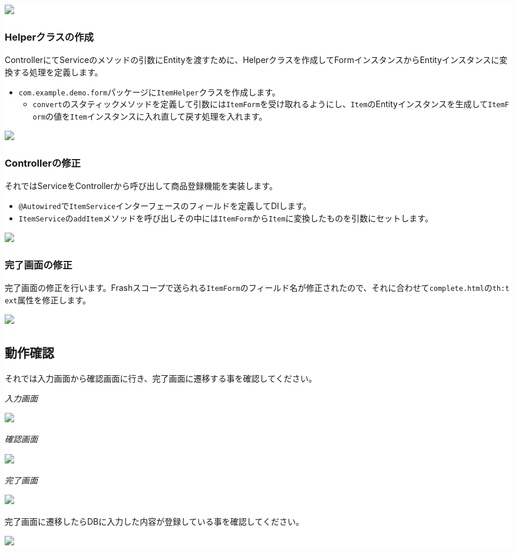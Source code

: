 ![](https://www.image-pit.com/sboot-text/img/springmvc-service-08.png)

### Helperクラスの作成

ControllerにてServiceのメソッドの引数にEntityを渡すために、Helperクラスを作成してFormインスタンスからEntityインスタンスに変換する処理を定義します。
- `com.example.demo.form`パッケージに`ItemHelper`クラスを作成します。
  - `convert`のスタティックメソッドを定義して引数には`ItemForm`を受け取れるようにし、`Item`のEntityインスタンスを生成して`ItemForm`の値を`Item`インスタンスに入れ直して戻す処理を入れます。

![](https://www.image-pit.com/sboot-text/img/springmvc-service-09.png)

### Controllerの修正

それではServiceをControllerから呼び出して商品登録機能を実装します。
- `@Autowired`で`ItemService`インターフェースのフィールドを定義してDIします。
- `ItemService`の`addItem`メソッドを呼び出しその中には`ItemForm`から`Item`に変換したものを引数にセットします。

![](https://www.image-pit.com/sboot-text/img/springmvc-service-10.png)

### 完了画面の修正

完了画面の修正を行います。Frashスコープで送られる`ItemForm`のフィールド名が修正されたので、それに合わせて`complete.html`の`th:text`属性を修正します。

![](https://www.image-pit.com/sboot-text/img/springmvc-service-11.png)

## 動作確認

それでは入力画面から確認画面に行き、完了画面に遷移する事を確認してください。

_入力画面_

![](https://www.image-pit.com/sboot-text/img/springmvc-service-12.png)

_確認画面_

![](https://www.image-pit.com/sboot-text/img/springmvc-service-13.png)

_完了画面_

![](https://www.image-pit.com/sboot-text/img/springmvc-service-14.png)

完了画面に遷移したらDBに入力した内容が登録している事を確認してください。

![](https://www.image-pit.com/sboot-text/img/springmvc-service-15.png)
